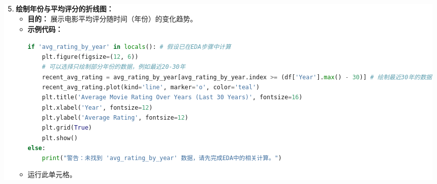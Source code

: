 5.  **绘制年份与平均评分的折线图：**
    *   **目的：** 展示电影平均评分随时间（年份）的变化趋势。
    *   **示例代码：**
        ```python
        if 'avg_rating_by_year' in locals(): # 假设已在EDA步骤中计算
            plt.figure(figsize=(12, 6))
            # 可以选择只绘制部分年份的数据，例如最近20-30年
            recent_avg_rating = avg_rating_by_year[avg_rating_by_year.index >= (df['Year'].max() - 30)] # 绘制最近30年的数据
            recent_avg_rating.plot(kind='line', marker='o', color='teal')
            plt.title('Average Movie Rating Over Years (Last 30 Years)', fontsize=16)
            plt.xlabel('Year', fontsize=12)
            plt.ylabel('Average Rating', fontsize=12)
            plt.grid(True)
            plt.show()
        else:
            print("警告：未找到 'avg_rating_by_year' 数据，请先完成EDA中的相关计算。")
        ```
    *   运行此单元格。